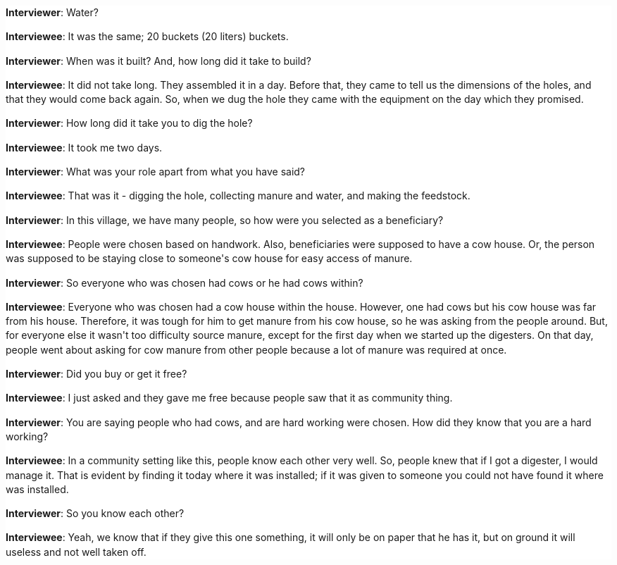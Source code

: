 **Interviewer**: Water?

**Interviewee**: It was the same; 20 buckets (20 liters) buckets.

**Interviewer**: When was it built? And, how long did it take to build?

**Interviewee**: It did not take long. They assembled it in a day.
Before that, they came to tell us the dimensions of the holes, and that
they would come back again. So, when we dug the hole they came with the
equipment on the day which they promised.

**Interviewer**: How long did it take you to dig the hole?

**Interviewee**: It took me two days.

**Interviewer**: What was your role apart from what you have said?

**Interviewee**: That was it - digging the hole, collecting manure and
water, and making the feedstock.

**Interviewer**: In this village, we have many people, so how were you
selected as a beneficiary?

**Interviewee**: People were chosen based on handwork. Also,
beneficiaries were supposed to have a cow house. Or, the person was
supposed to be staying close to someone's cow house for easy access of
manure.

**Interviewer**: So everyone who was chosen had cows or he had cows
within?

**Interviewee**: Everyone who was chosen had a cow house within the
house. However, one had cows but his cow house was far from his house.
Therefore, it was tough for him to get manure from his cow house, so he
was asking from the people around. But, for everyone else it wasn't too
difficulty source manure, except for the first day when we started up
the digesters. On that day, people went about asking for cow manure from
other people because a lot of manure was required at once.

**Interviewer**: Did you buy or get it free?

**Interviewee**: I just asked and they gave me free because people saw
that it as community thing.

**Interviewer**: You are saying people who had cows, and are hard
working were chosen. How did they know that you are a hard working?

**Interviewee**: In a community setting like this, people know each
other very well. So, people knew that if I got a digester, I would
manage it. That is evident by finding it today where it was installed;
if it was given to someone you could not have found it where was
installed.

**Interviewer**: So you know each other?

**Interviewee**: Yeah, we know that if they give this one something, it
will only be on paper that he has it, but on ground it will useless and
not well taken off.
